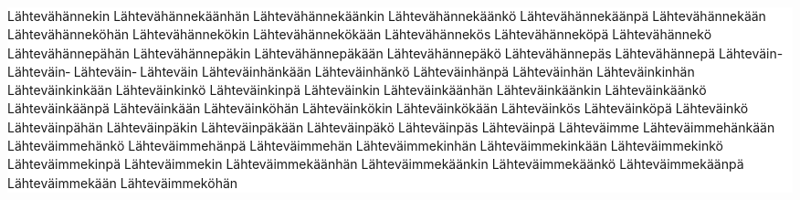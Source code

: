 Lähtevähännekin
Lähtevähännekäänhän
Lähtevähännekäänkin
Lähtevähännekäänkö
Lähtevähännekäänpä
Lähtevähännekään
Lähtevähänneköhän
Lähtevähännekökin
Lähtevähännekökään
Lähtevähännekös
Lähtevähänneköpä
Lähtevähännekö
Lähtevähännepähän
Lähtevähännepäkin
Lähtevähännepäkään
Lähtevähännepäkö
Lähtevähännepäs
Lähtevähännepä
Lähteväin-
Lähteväin‐
Lähteväin‑
Lähteväin
Lähteväinhänkään
Lähteväinhänkö
Lähteväinhänpä
Lähteväinhän
Lähteväinkinhän
Lähteväinkinkään
Lähteväinkinkö
Lähteväinkinpä
Lähteväinkin
Lähteväinkäänhän
Lähteväinkäänkin
Lähteväinkäänkö
Lähteväinkäänpä
Lähteväinkään
Lähteväinköhän
Lähteväinkökin
Lähteväinkökään
Lähteväinkös
Lähteväinköpä
Lähteväinkö
Lähteväinpähän
Lähteväinpäkin
Lähteväinpäkään
Lähteväinpäkö
Lähteväinpäs
Lähteväinpä
Lähteväimme
Lähteväimmehänkään
Lähteväimmehänkö
Lähteväimmehänpä
Lähteväimmehän
Lähteväimmekinhän
Lähteväimmekinkään
Lähteväimmekinkö
Lähteväimmekinpä
Lähteväimmekin
Lähteväimmekäänhän
Lähteväimmekäänkin
Lähteväimmekäänkö
Lähteväimmekäänpä
Lähteväimmekään
Lähteväimmeköhän